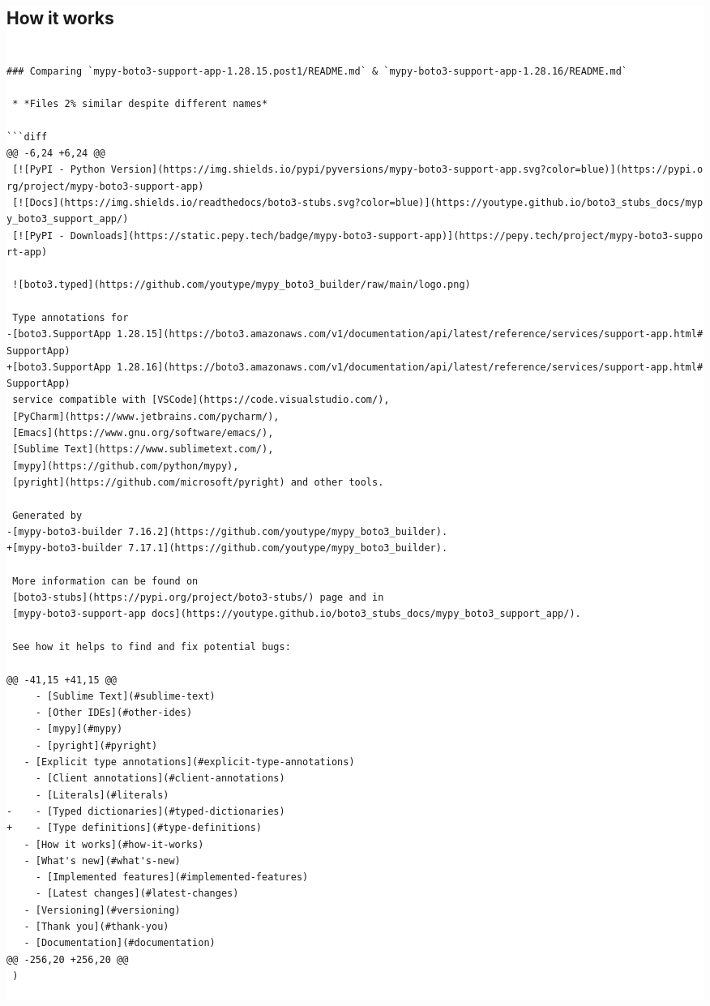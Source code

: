  <a id="how-it-works"></a>
 
 ## How it works
```

### Comparing `mypy-boto3-support-app-1.28.15.post1/README.md` & `mypy-boto3-support-app-1.28.16/README.md`

 * *Files 2% similar despite different names*

```diff
@@ -6,24 +6,24 @@
 [![PyPI - Python Version](https://img.shields.io/pypi/pyversions/mypy-boto3-support-app.svg?color=blue)](https://pypi.org/project/mypy-boto3-support-app)
 [![Docs](https://img.shields.io/readthedocs/boto3-stubs.svg?color=blue)](https://youtype.github.io/boto3_stubs_docs/mypy_boto3_support_app/)
 [![PyPI - Downloads](https://static.pepy.tech/badge/mypy-boto3-support-app)](https://pepy.tech/project/mypy-boto3-support-app)
 
 ![boto3.typed](https://github.com/youtype/mypy_boto3_builder/raw/main/logo.png)
 
 Type annotations for
-[boto3.SupportApp 1.28.15](https://boto3.amazonaws.com/v1/documentation/api/latest/reference/services/support-app.html#SupportApp)
+[boto3.SupportApp 1.28.16](https://boto3.amazonaws.com/v1/documentation/api/latest/reference/services/support-app.html#SupportApp)
 service compatible with [VSCode](https://code.visualstudio.com/),
 [PyCharm](https://www.jetbrains.com/pycharm/),
 [Emacs](https://www.gnu.org/software/emacs/),
 [Sublime Text](https://www.sublimetext.com/),
 [mypy](https://github.com/python/mypy),
 [pyright](https://github.com/microsoft/pyright) and other tools.
 
 Generated by
-[mypy-boto3-builder 7.16.2](https://github.com/youtype/mypy_boto3_builder).
+[mypy-boto3-builder 7.17.1](https://github.com/youtype/mypy_boto3_builder).
 
 More information can be found on
 [boto3-stubs](https://pypi.org/project/boto3-stubs/) page and in
 [mypy-boto3-support-app docs](https://youtype.github.io/boto3_stubs_docs/mypy_boto3_support_app/).
 
 See how it helps to find and fix potential bugs:
 
@@ -41,15 +41,15 @@
     - [Sublime Text](#sublime-text)
     - [Other IDEs](#other-ides)
     - [mypy](#mypy)
     - [pyright](#pyright)
   - [Explicit type annotations](#explicit-type-annotations)
     - [Client annotations](#client-annotations)
     - [Literals](#literals)
-    - [Typed dictionaries](#typed-dictionaries)
+    - [Type definitions](#type-definitions)
   - [How it works](#how-it-works)
   - [What's new](#what's-new)
     - [Implemented features](#implemented-features)
     - [Latest changes](#latest-changes)
   - [Versioning](#versioning)
   - [Thank you](#thank-you)
   - [Documentation](#documentation)
@@ -256,20 +256,20 @@
 )
 
```